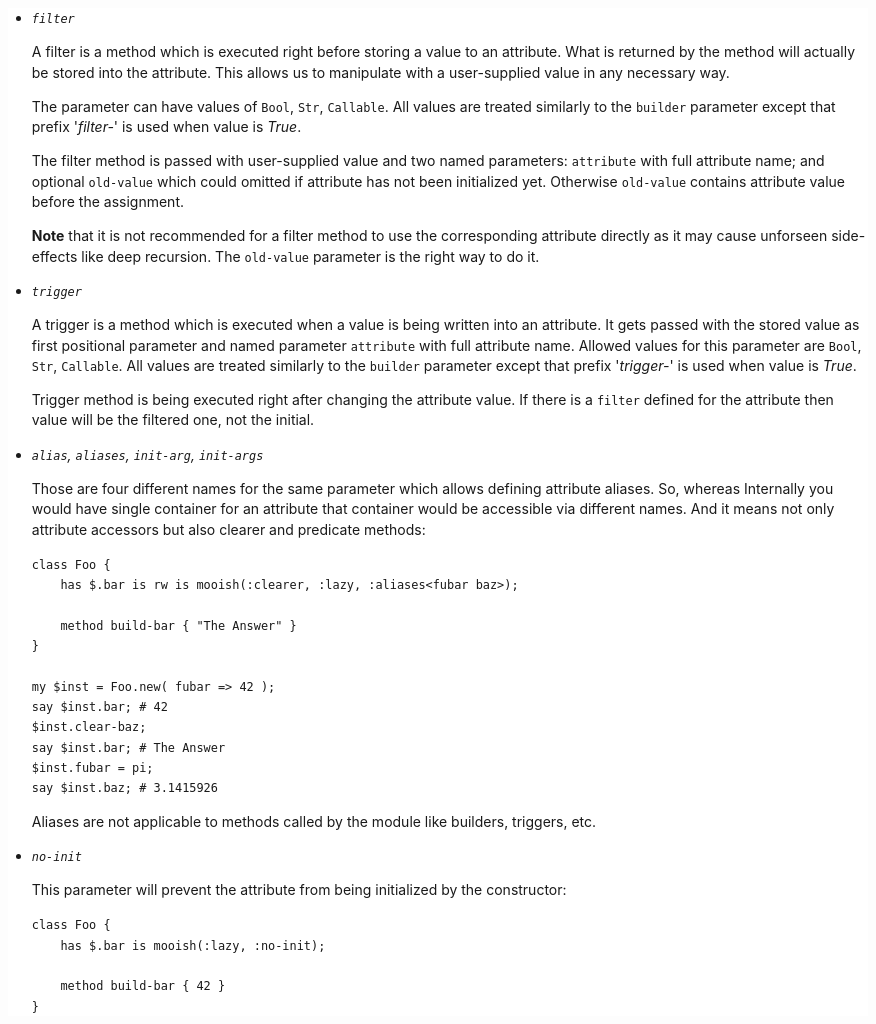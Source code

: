   * *`filter`*

    A filter is a method which is executed right before storing a value to an attribute. What is returned by the method will actually be stored into the attribute. This allows us to manipulate with a user-supplied value in any necessary way.

    The parameter can have values of `Bool`, `Str`, `Callable`. All values are treated similarly to the `builder` parameter except that prefix '*filter-*' is used when value is *True*.

    The filter method is passed with user-supplied value and two named parameters: `attribute` with full attribute name; and optional `old-value` which could omitted if attribute has not been initialized yet. Otherwise `old-value` contains attribute value before the assignment.

    **Note** that it is not recommended for a filter method to use the corresponding attribute directly as it may cause unforseen side-effects like deep recursion. The `old-value` parameter is the right way to do it.

  * *`trigger`*

    A trigger is a method which is executed when a value is being written into an attribute. It gets passed with the stored value as first positional parameter and named parameter `attribute` with full attribute name. Allowed values for this parameter are `Bool`, `Str`, `Callable`. All values are treated similarly to the `builder` parameter except that prefix '*trigger-*' is used when value is *True*.

    Trigger method is being executed right after changing the attribute value. If there is a `filter` defined for the attribute then value will be the filtered one, not the initial.

  * *`alias`, `aliases`, `init-arg`, `init-args`*

    Those are four different names for the same parameter which allows defining attribute aliases. So, whereas Internally you would have single container for an attribute that container would be accessible via different names. And it means not only attribute accessors but also clearer and predicate methods:

        class Foo {
            has $.bar is rw is mooish(:clearer, :lazy, :aliases<fubar baz>);

            method build-bar { "The Answer" }
        }

        my $inst = Foo.new( fubar => 42 );
        say $inst.bar; # 42
        $inst.clear-baz;
        say $inst.bar; # The Answer
        $inst.fubar = pi;
        say $inst.baz; # 3.1415926

    Aliases are not applicable to methods called by the module like builders, triggers, etc.

  * *`no-init`*

    This parameter will prevent the attribute from being initialized by the constructor:

        class Foo {
            has $.bar is mooish(:lazy, :no-init);

            method build-bar { 42 }
        }
